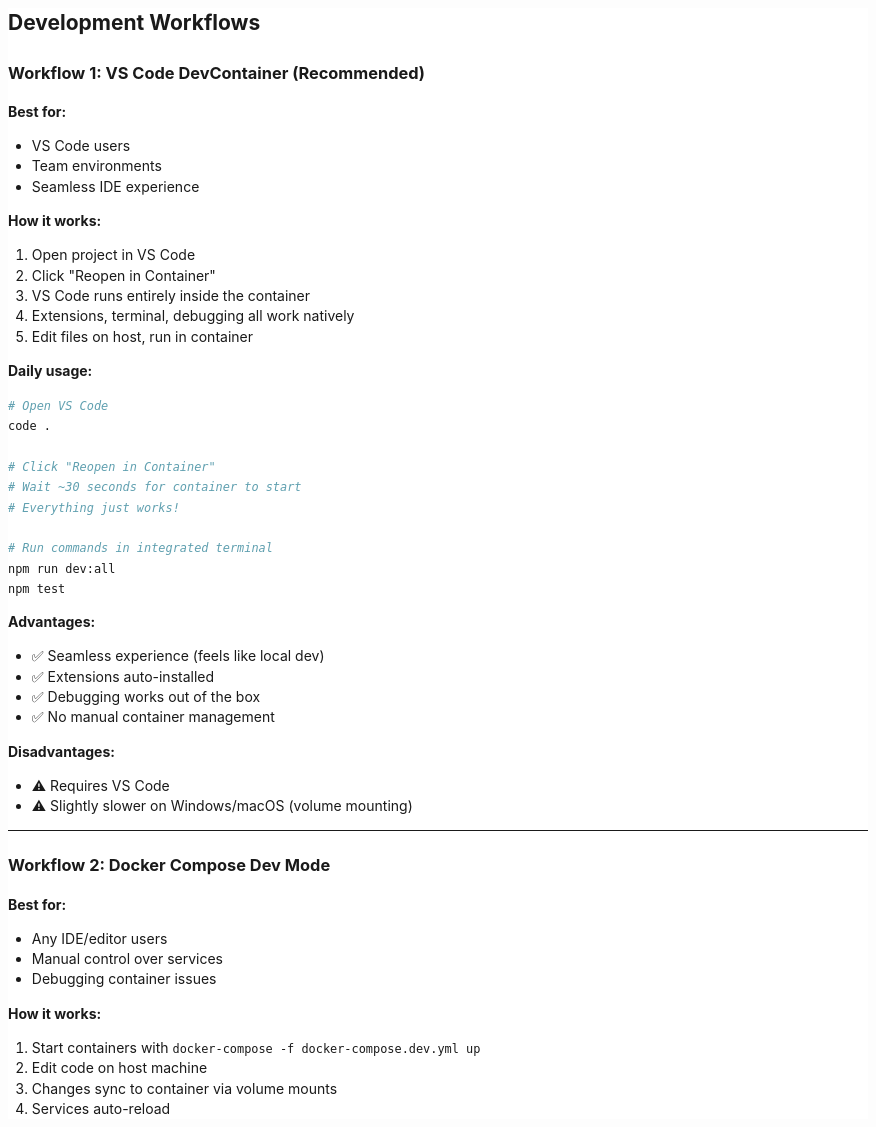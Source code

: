 ## Development Workflows

### Workflow 1: VS Code DevContainer (Recommended)

**Best for:**
- VS Code users
- Team environments
- Seamless IDE experience

**How it works:**
1. Open project in VS Code
2. Click "Reopen in Container"
3. VS Code runs entirely inside the container
4. Extensions, terminal, debugging all work natively
5. Edit files on host, run in container

**Daily usage:**
```bash
# Open VS Code
code .

# Click "Reopen in Container"
# Wait ~30 seconds for container to start
# Everything just works!

# Run commands in integrated terminal
npm run dev:all
npm test
```

**Advantages:**
- ✅ Seamless experience (feels like local dev)
- ✅ Extensions auto-installed
- ✅ Debugging works out of the box
- ✅ No manual container management

**Disadvantages:**
- ⚠️ Requires VS Code
- ⚠️ Slightly slower on Windows/macOS (volume mounting)

---

### Workflow 2: Docker Compose Dev Mode

**Best for:**
- Any IDE/editor users
- Manual control over services
- Debugging container issues

**How it works:**
1. Start containers with `docker-compose -f docker-compose.dev.yml up`
2. Edit code on host machine
3. Changes sync to container via volume mounts
4. Services auto-reload
